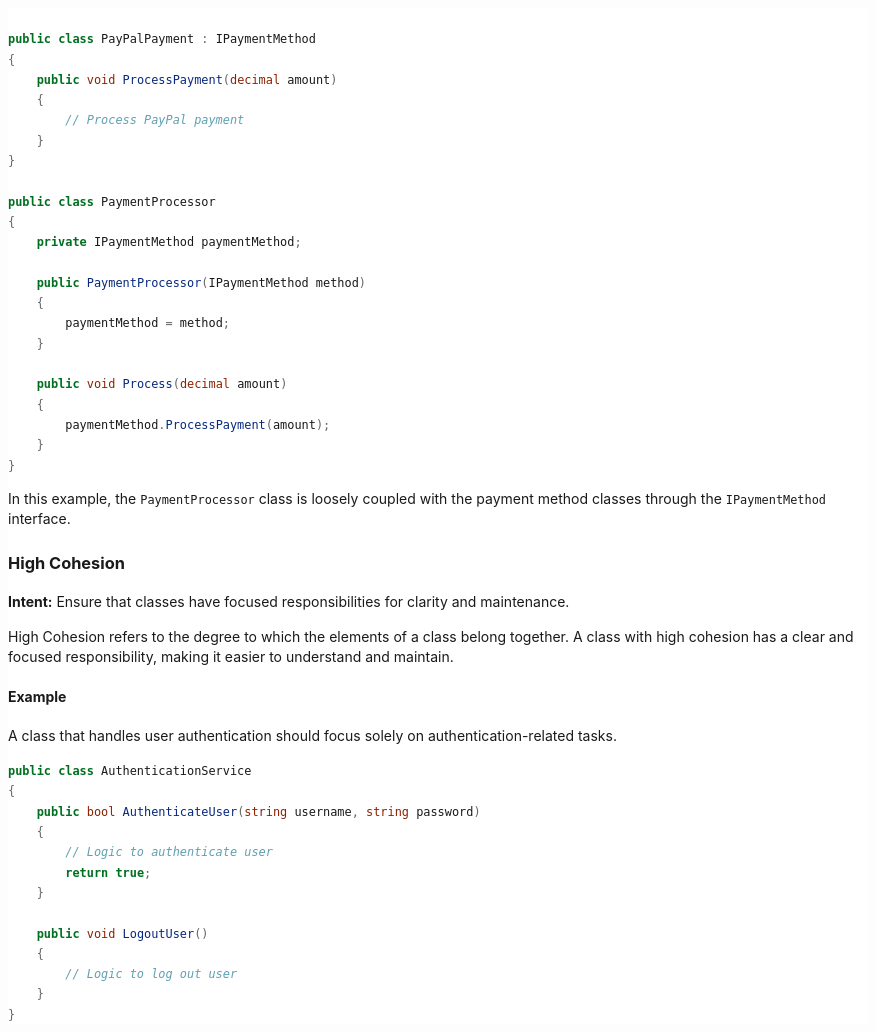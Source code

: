 ```csharp

public class PayPalPayment : IPaymentMethod
{
    public void ProcessPayment(decimal amount)
    {
        // Process PayPal payment
    }
}

public class PaymentProcessor
{
    private IPaymentMethod paymentMethod;

    public PaymentProcessor(IPaymentMethod method)
    {
        paymentMethod = method;
    }

    public void Process(decimal amount)
    {
        paymentMethod.ProcessPayment(amount);
    }
}
```

In this example, the `PaymentProcessor` class is loosely coupled with the payment method classes through the `IPaymentMethod` interface.

### High Cohesion

**Intent:** Ensure that classes have focused responsibilities for clarity and maintenance.

High Cohesion refers to the degree to which the elements of a class belong together. A class with high cohesion has a clear and focused responsibility, making it easier to understand and maintain.

#### Example

A class that handles user authentication should focus solely on authentication-related tasks.

```csharp
public class AuthenticationService
{
    public bool AuthenticateUser(string username, string password)
    {
        // Logic to authenticate user
        return true;
    }

    public void LogoutUser()
    {
        // Logic to log out user
    }
}
```
